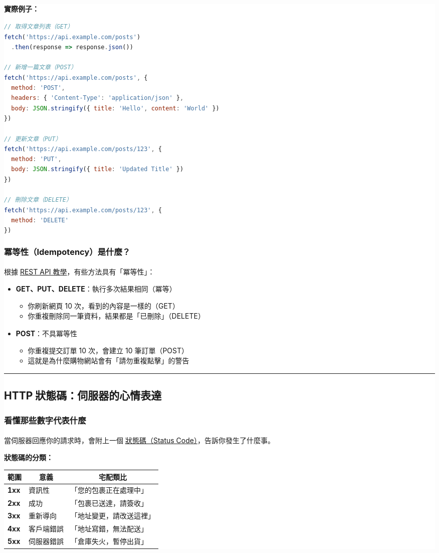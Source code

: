 **實際例子：**

```javascript
// 取得文章列表（GET）
fetch('https://api.example.com/posts')
  .then(response => response.json())

// 新增一篇文章（POST）
fetch('https://api.example.com/posts', {
  method: 'POST',
  headers: { 'Content-Type': 'application/json' },
  body: JSON.stringify({ title: 'Hello', content: 'World' })
})

// 更新文章（PUT）
fetch('https://api.example.com/posts/123', {
  method: 'PUT',
  body: JSON.stringify({ title: 'Updated Title' })
})

// 刪除文章（DELETE）
fetch('https://api.example.com/posts/123', {
  method: 'DELETE'
})
```

### 冪等性（Idempotency）是什麼？

根據 [REST API 教學](https://restfulapi.net/http-methods/)，有些方法具有「冪等性」：

- **GET、PUT、DELETE**：執行多次結果相同（冪等）
  - 你刷新網頁 10 次，看到的內容是一樣的（GET）
  - 你重複刪除同一筆資料，結果都是「已刪除」（DELETE）

- **POST**：不具冪等性
  - 你重複提交訂單 10 次，會建立 10 筆訂單（POST）
  - 這就是為什麼購物網站會有「請勿重複點擊」的警告

---

## HTTP 狀態碼：伺服器的心情表達

### 看懂那些數字代表什麼

當伺服器回應你的請求時，會附上一個 [狀態碼（Status Code）](https://developer.mozilla.org/en-US/docs/Web/HTTP/Reference/Status)，告訴你發生了什麼事。

**狀態碼的分類：**

| 範圍 | 意義 | 宅配類比 |
|------|------|---------|
| **1xx** | 資訊性 | 「您的包裹正在處理中」 |
| **2xx** | 成功 | 「包裹已送達，請簽收」 |
| **3xx** | 重新導向 | 「地址變更，請改送這裡」 |
| **4xx** | 客戶端錯誤 | 「地址寫錯，無法配送」 |
| **5xx** | 伺服器錯誤 | 「倉庫失火，暫停出貨」 |
